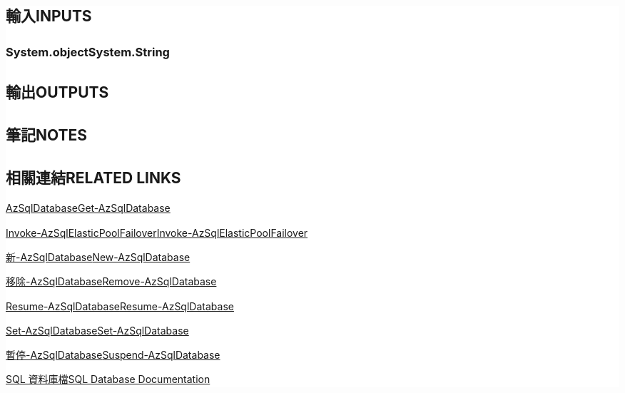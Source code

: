 ## <span data-ttu-id="49b47-139">輸入</span><span class="sxs-lookup"><span data-stu-id="49b47-139">INPUTS</span></span>

### <span data-ttu-id="49b47-140">System.object</span><span class="sxs-lookup"><span data-stu-id="49b47-140">System.String</span></span>

## <span data-ttu-id="49b47-141">輸出</span><span class="sxs-lookup"><span data-stu-id="49b47-141">OUTPUTS</span></span>

## <span data-ttu-id="49b47-142">筆記</span><span class="sxs-lookup"><span data-stu-id="49b47-142">NOTES</span></span>

## <span data-ttu-id="49b47-143">相關連結</span><span class="sxs-lookup"><span data-stu-id="49b47-143">RELATED LINKS</span></span>

[<span data-ttu-id="49b47-144">AzSqlDatabase</span><span class="sxs-lookup"><span data-stu-id="49b47-144">Get-AzSqlDatabase</span></span>](./Get-AzSqlDatabase.md)

[<span data-ttu-id="49b47-145">Invoke-AzSqlElasticPoolFailover</span><span class="sxs-lookup"><span data-stu-id="49b47-145">Invoke-AzSqlElasticPoolFailover</span></span>](./Invoke-AzSqlElasticPoolFailover.md)

[<span data-ttu-id="49b47-146">新-AzSqlDatabase</span><span class="sxs-lookup"><span data-stu-id="49b47-146">New-AzSqlDatabase</span></span>](./New-AzSqlDatabase.md)

[<span data-ttu-id="49b47-147">移除-AzSqlDatabase</span><span class="sxs-lookup"><span data-stu-id="49b47-147">Remove-AzSqlDatabase</span></span>](./Remove-AzSqlDatabase.md)

[<span data-ttu-id="49b47-148">Resume-AzSqlDatabase</span><span class="sxs-lookup"><span data-stu-id="49b47-148">Resume-AzSqlDatabase</span></span>](./Resume-AzSqlDatabase.md)

[<span data-ttu-id="49b47-149">Set-AzSqlDatabase</span><span class="sxs-lookup"><span data-stu-id="49b47-149">Set-AzSqlDatabase</span></span>](./Set-AzSqlDatabase.md)

[<span data-ttu-id="49b47-150">暫停-AzSqlDatabase</span><span class="sxs-lookup"><span data-stu-id="49b47-150">Suspend-AzSqlDatabase</span></span>](./Suspend-AzSqlDatabase.md)

[<span data-ttu-id="49b47-151">SQL 資料庫檔</span><span class="sxs-lookup"><span data-stu-id="49b47-151">SQL Database Documentation</span></span>](https://docs.microsoft.com/azure/sql-database/)
